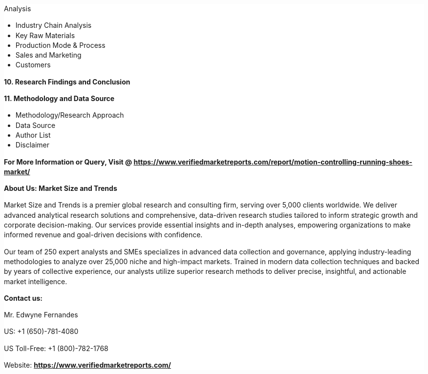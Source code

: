 Analysis</strong></p><ul><li>Industry Chain Analysis</li><li>Key Raw Materials</li><li>Production Mode &amp; Process</li><li>Sales and Marketing</li><li>Customers</li></ul><p><strong>10. Research Findings and Conclusion</strong></p><p><strong>11. Methodology and Data Source</strong></p><ul><li>Methodology/Research Approach</li><li>Data Source</li><li>Author List</li><li>Disclaimer</li></ul></p><p><strong>For More Information or Query, Visit @ <a href="https://www.verifiedmarketreports.com/report/motion-controlling-running-shoes-market/">https://www.verifiedmarketreports.com/report/motion-controlling-running-shoes-market/</a></strong></p><p><strong>About Us: Market Size and Trends</strong></p><p>Market Size and Trends is a premier global research and consulting firm, serving over 5,000 clients worldwide. We deliver advanced analytical research solutions and comprehensive, data-driven research studies tailored to inform strategic growth and corporate decision-making. Our services provide essential insights and in-depth analyses, empowering organizations to make informed revenue and goal-driven decisions with confidence.</p><p>Our team of 250 expert analysts and SMEs specializes in advanced data collection and governance, applying industry-leading methodologies to analyze over 25,000 niche and high-impact markets. Trained in modern data collection techniques and backed by years of collective experience, our analysts utilize superior research methods to deliver precise, insightful, and actionable market intelligence.</p><p><strong>Contact us:</strong></p><p>Mr. Edwyne Fernandes</p><p>US: +1 (650)-781-4080</p><p>US Toll-Free: +1 (800)-782-1768</p><p>Website: <strong><a href="https://www.verifiedmarketreports.com/">https://www.verifiedmarketreports.com/</a></strong></p>
